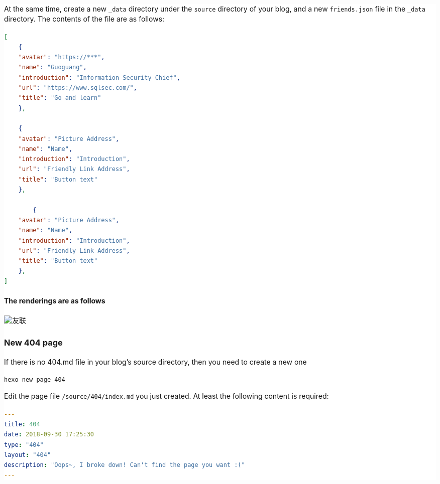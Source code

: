 At the same time, create a new `_data` directory under the `source` directory of your blog, and a new `friends.json` file in the `_data` directory. The contents of the file are as follows:

```json
[
    {
    "avatar": "https://***",
    "name": "Guoguang",
    "introduction": "Information Security Chief",
    "url": "https://www.sqlsec.com/",
    "title": "Go and learn"
    },
    
    {
    "avatar": "Picture Address",
    "name": "Name",
    "introduction": "Introduction",
    "url": "Friendly Link Address",
    "title": "Button text"
    },
    
        {
    "avatar": "Picture Address",
    "name": "Name",
    "introduction": "Introduction",
    "url": "Friendly Link Address",
    "title": "Button text"
    },
]
```
#### The renderings are as follows

![友联](https://www.hualigs.cn/image/602aa15495d04.jpg)


### New 404 page

If there is no 404.md file in your blog’s source directory, then you need to create a new one

```bash
hexo new page 404
```

Edit the page file `/source/404/index.md` you just created. At least the following content is required:

```yaml
---
title: 404
date: 2018-09-30 17:25:30
type: "404"
layout: "404"
description: "Oops~, I broke down! Can't find the page you want :("
---
```
